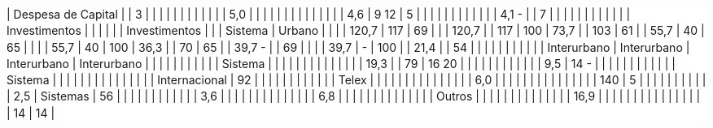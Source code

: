 | Despesa de Capital           |                              | 3                            |                              |            |       |                       |     |        |             |               |             |             |
| 5,0                          |                              |                              |                              |            |       |                       |     |        |             |               |             |             |
| 4,6                          | 9 12                         | 5                            |                              |            |       |                       |     |        |             |               |             |             |
| 4,1 -                        |                              | 7                            |                              |            |       |                       |     |        |             |               |             |             |
| Investimentos                |                              |                              |                              |            |       | Investimentos         |     |        | Sistema     | Urbano        |             |             |
| 120,7                        | 117                          | 69                           |                              |            | 120,7 |                       | 117 | 100    | 73,7        |               | 103         | 61          |
| 55,7                         | 40                           | 65                           |                              |            |       | 55,7                  | 40  | 100    | 36,3        |               | 70          | 65          |
| 39,7 -                       |                              | 69                           |                              |            |       | 39,7                  | -   | 100    |             | 21,4          |             | 54          |
|                              |                              |                              |                              |            |       |                       |     |        | Interurbano | Interurbano   | Interurbano | Interurbano |
|                              |                              |                              |                              |            |       |                       |     |        | Sistema     |               |             |             |
|                              |                              |                              |                              |            |       |                       |     |        | 19,3        |               | 79          | 16 20       |
|                              |                              |                              |                              |            |       |                       |     |        |             | 9,5           | 14 -        |             |
|                              |                              |                              |                              |            |       |                       |     |        | Sistema     |               |             |             |
|                              |                              |                              |                              |            |       |                       |     |        |             | Internacional | 92          |             |
|                              |                              |                              |                              |            |       |                       |     |        | Telex       |               |             |             |
|                              |                              |                              |                              |            |       |                       |     |        |             | 6,0           |             |             |
|                              |                              |                              |                              |            |       |                       |     |        |             |               | 140         | 5           |
|                              |                              |                              |                              |            |       |                       |     |        | 2,5         | Sistemas      | 56          |             |
|                              |                              |                              |                              |            |       |                       |     |        | 3,6         |               |             |             |
|                              |                              |                              |                              |            |       |                       |     |        | 6,8         |               |             |             |
|                              |                              |                              |                              |            |       |                       |     |        | Outros      |               |             |             |
|                              |                              |                              |                              |            |       |                       |     |        | 16,9        |               |             |             |
|                              |                              |                              |                              |            |       |                       |     |        |             |               | 14          | 14          |


